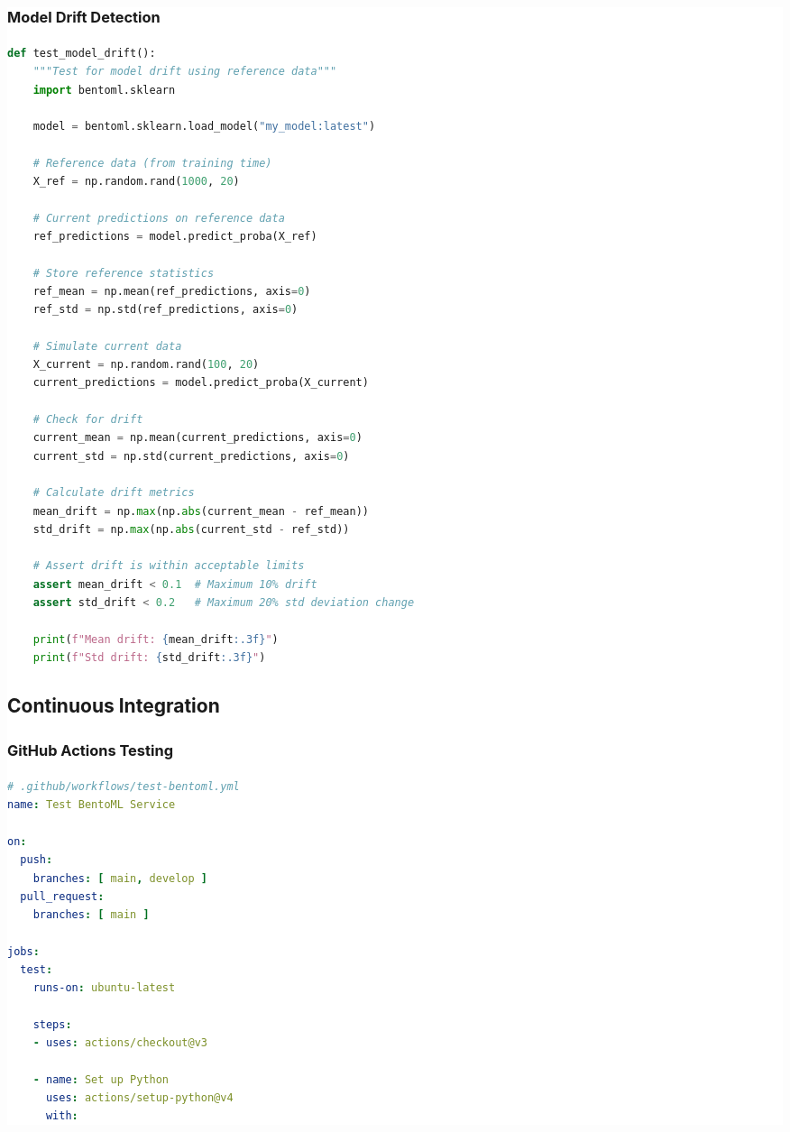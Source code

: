 ### Model Drift Detection

```python
def test_model_drift():
    """Test for model drift using reference data"""
    import bentoml.sklearn

    model = bentoml.sklearn.load_model("my_model:latest")

    # Reference data (from training time)
    X_ref = np.random.rand(1000, 20)

    # Current predictions on reference data
    ref_predictions = model.predict_proba(X_ref)

    # Store reference statistics
    ref_mean = np.mean(ref_predictions, axis=0)
    ref_std = np.std(ref_predictions, axis=0)

    # Simulate current data
    X_current = np.random.rand(100, 20)
    current_predictions = model.predict_proba(X_current)

    # Check for drift
    current_mean = np.mean(current_predictions, axis=0)
    current_std = np.std(current_predictions, axis=0)

    # Calculate drift metrics
    mean_drift = np.max(np.abs(current_mean - ref_mean))
    std_drift = np.max(np.abs(current_std - ref_std))

    # Assert drift is within acceptable limits
    assert mean_drift < 0.1  # Maximum 10% drift
    assert std_drift < 0.2   # Maximum 20% std deviation change

    print(f"Mean drift: {mean_drift:.3f}")
    print(f"Std drift: {std_drift:.3f}")
```

## Continuous Integration

### GitHub Actions Testing

```yaml
# .github/workflows/test-bentoml.yml
name: Test BentoML Service

on:
  push:
    branches: [ main, develop ]
  pull_request:
    branches: [ main ]

jobs:
  test:
    runs-on: ubuntu-latest

    steps:
    - uses: actions/checkout@v3

    - name: Set up Python
      uses: actions/setup-python@v4
      with:
```